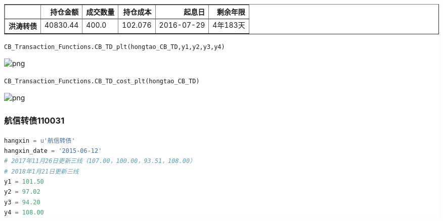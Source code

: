 <div>
<table border="1" class="dataframe">
  <thead>
    <tr style="text-align: right;">
      <th></th>
      <th>持仓金额</th>
      <th>成交数量</th>
      <th>持仓成本</th>
      <th>起息日</th>
      <th>剩余年限</th>
    </tr>
  </thead>
  <tbody>
    <tr>
      <th>洪涛转债</th>
      <td>40830.44</td>
      <td>400.0</td>
      <td>102.076</td>
      <td>2016-07-29</td>
      <td>4年183天</td>
    </tr>
  </tbody>
</table>
</div>




```python
CB_Transaction_Functions.CB_TD_plt(hongtao_CB_TD,y1,y2,y3,y4)
```


![png](output_23_0.png)



```python
CB_Transaction_Functions.CB_TD_cost_plt(hongtao_CB_TD)
```


![png](output_24_0.png)


### 航信转债110031


```python
hangxin = u'航信转债'
hangxin_date = '2015-06-12'
# 2017年11月26日更新三线（107.00，100.00，93.51，108.00）
# 2018年1月21日更新三线
y1 = 101.50
y2 = 97.02
y3 = 94.20
y4 = 108.00
```
